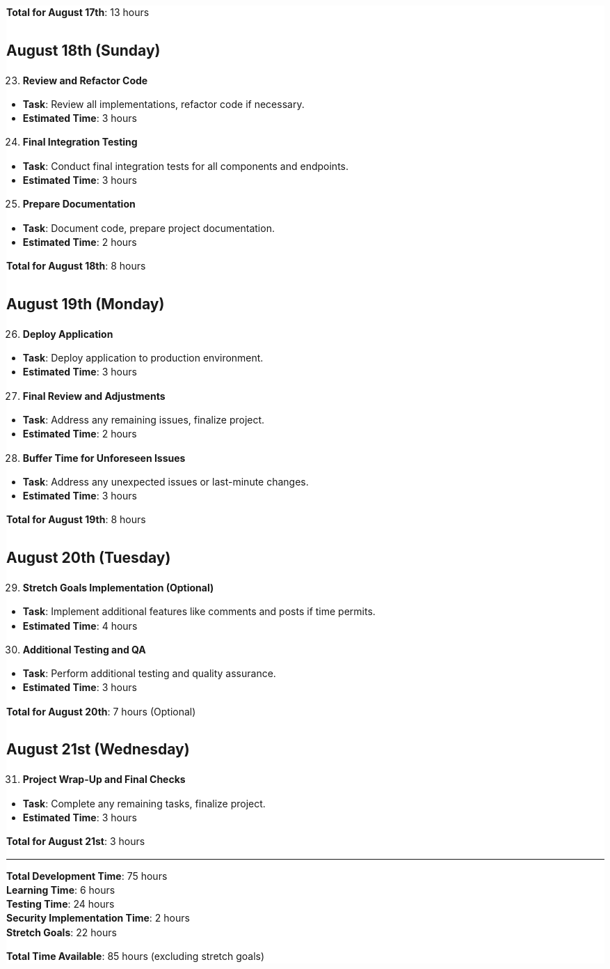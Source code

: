 **Total for August 17th**: 13 hours

## August 18th (Sunday)
23. **Review and Refactor Code**
  - **Task**: Review all implementations, refactor code if necessary.
  - **Estimated Time**: 3 hours

24. **Final Integration Testing**
  - **Task**: Conduct final integration tests for all components and endpoints.
  - **Estimated Time**: 3 hours

25. **Prepare Documentation**
  - **Task**: Document code, prepare project documentation.
  - **Estimated Time**: 2 hours

**Total for August 18th**: 8 hours

## August 19th (Monday)
26. **Deploy Application**
  - **Task**: Deploy application to production environment.
  - **Estimated Time**: 3 hours

27. **Final Review and Adjustments**
  - **Task**: Address any remaining issues, finalize project.
  - **Estimated Time**: 2 hours

28. **Buffer Time for Unforeseen Issues**
  - **Task**: Address any unexpected issues or last-minute changes.
  - **Estimated Time**: 3 hours

**Total for August 19th**: 8 hours

## August 20th (Tuesday)
29. **Stretch Goals Implementation (Optional)**
  - **Task**: Implement additional features like comments and posts if time permits.
  - **Estimated Time**: 4 hours

30. **Additional Testing and QA**
  - **Task**: Perform additional testing and quality assurance.
  - **Estimated Time**: 3 hours

**Total for August 20th**: 7 hours (Optional)

## August 21st (Wednesday)
31. **Project Wrap-Up and Final Checks**
  - **Task**: Complete any remaining tasks, finalize project.
  - **Estimated Time**: 3 hours

**Total for August 21st**: 3 hours

---

**Total Development Time**: 75 hours  
**Learning Time**: 6 hours  
**Testing Time**: 24 hours  
**Security Implementation Time**: 2 hours  
**Stretch Goals**: 22 hours

**Total Time Available**: 85 hours (excluding stretch goals)